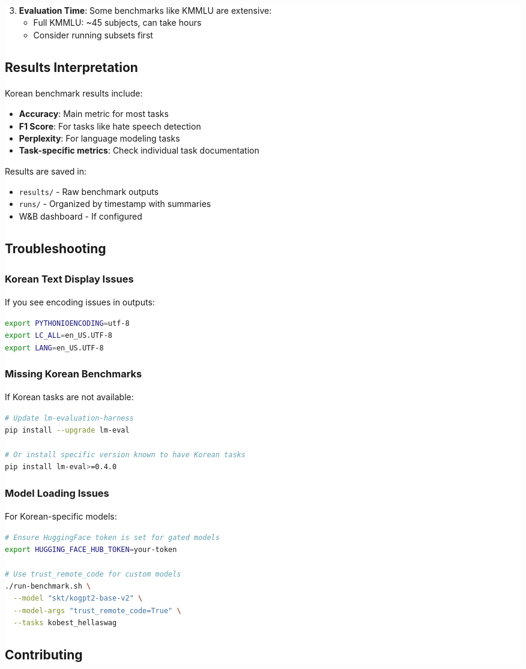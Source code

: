 3. **Evaluation Time**: Some benchmarks like KMMLU are extensive:
   - Full KMMLU: ~45 subjects, can take hours
   - Consider running subsets first

## Results Interpretation

Korean benchmark results include:
- **Accuracy**: Main metric for most tasks
- **F1 Score**: For tasks like hate speech detection
- **Perplexity**: For language modeling tasks
- **Task-specific metrics**: Check individual task documentation

Results are saved in:
- `results/` - Raw benchmark outputs
- `runs/` - Organized by timestamp with summaries
- W&B dashboard - If configured

## Troubleshooting

### Korean Text Display Issues
If you see encoding issues in outputs:
```bash
export PYTHONIOENCODING=utf-8
export LC_ALL=en_US.UTF-8
export LANG=en_US.UTF-8
```

### Missing Korean Benchmarks
If Korean tasks are not available:
```bash
# Update lm-evaluation-harness
pip install --upgrade lm-eval

# Or install specific version known to have Korean tasks
pip install lm-eval>=0.4.0
```

### Model Loading Issues
For Korean-specific models:
```bash
# Ensure HuggingFace token is set for gated models
export HUGGING_FACE_HUB_TOKEN=your-token

# Use trust_remote_code for custom models
./run-benchmark.sh \
  --model "skt/kogpt2-base-v2" \
  --model-args "trust_remote_code=True" \
  --tasks kobest_hellaswag
```

## Contributing
